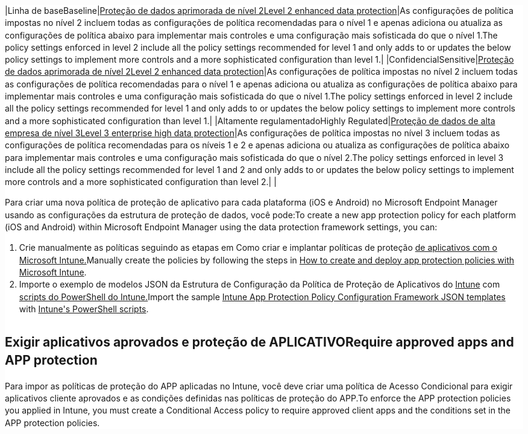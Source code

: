 |<span data-ttu-id="9f4c1-318">Linha de base</span><span class="sxs-lookup"><span data-stu-id="9f4c1-318">Baseline</span></span>|[<span data-ttu-id="9f4c1-319">Proteção de dados aprimorada de nível 2</span><span class="sxs-lookup"><span data-stu-id="9f4c1-319">Level 2 enhanced data protection</span></span>](https://docs.microsoft.com/mem/intune/apps/app-protection-framework#level-2-enterprise-enhanced-data-protection)|<span data-ttu-id="9f4c1-320">As configurações de política impostas no nível 2 incluem todas as configurações de política recomendadas para o nível 1 e apenas adiciona ou atualiza as configurações de política abaixo para implementar mais controles e uma configuração mais sofisticada do que o nível 1.</span><span class="sxs-lookup"><span data-stu-id="9f4c1-320">The policy settings enforced in level 2 include all the policy settings recommended for level 1 and only adds to or updates the below policy settings to implement more controls and a more sophisticated configuration than level 1.</span></span>|
|<span data-ttu-id="9f4c1-321">Confidencial</span><span class="sxs-lookup"><span data-stu-id="9f4c1-321">Sensitive</span></span>|[<span data-ttu-id="9f4c1-322">Proteção de dados aprimorada de nível 2</span><span class="sxs-lookup"><span data-stu-id="9f4c1-322">Level 2 enhanced data protection</span></span>](https://docs.microsoft.com/mem/intune/apps/app-protection-framework#level-2-enterprise-enhanced-data-protection)|<span data-ttu-id="9f4c1-323">As configurações de política impostas no nível 2 incluem todas as configurações de política recomendadas para o nível 1 e apenas adiciona ou atualiza as configurações de política abaixo para implementar mais controles e uma configuração mais sofisticada do que o nível 1.</span><span class="sxs-lookup"><span data-stu-id="9f4c1-323">The policy settings enforced in level 2 include all the policy settings recommended for level 1 and only adds to or updates the below policy settings to implement more controls and a more sophisticated configuration than level 1.</span></span>|
|<span data-ttu-id="9f4c1-324">Altamente regulamentado</span><span class="sxs-lookup"><span data-stu-id="9f4c1-324">Highly Regulated</span></span>|[<span data-ttu-id="9f4c1-325">Proteção de dados de alta empresa de nível 3</span><span class="sxs-lookup"><span data-stu-id="9f4c1-325">Level 3 enterprise high data protection</span></span>](https://docs.microsoft.com/mem/intune/apps/app-protection-framework#level-3-enterprise-high-data-protection)|<span data-ttu-id="9f4c1-326">As configurações de política impostas no nível 3 incluem todas as configurações de política recomendadas para os níveis 1 e 2 e apenas adiciona ou atualiza as configurações de política abaixo para implementar mais controles e uma configuração mais sofisticada do que o nível 2.</span><span class="sxs-lookup"><span data-stu-id="9f4c1-326">The policy settings enforced in level 3 include all the policy settings recommended for level 1 and 2 and only adds to or updates the below policy settings to implement more controls and a more sophisticated configuration than level 2.</span></span>|
|

<span data-ttu-id="9f4c1-327">Para criar uma nova política de proteção de aplicativo para cada plataforma (iOS e Android) no Microsoft Endpoint Manager usando as configurações da estrutura de proteção de dados, você pode:</span><span class="sxs-lookup"><span data-stu-id="9f4c1-327">To create a new app protection policy for each platform (iOS and Android) within Microsoft Endpoint Manager using the data protection framework settings, you can:</span></span>

1. <span data-ttu-id="9f4c1-328">Crie manualmente as políticas seguindo as etapas em Como criar e implantar políticas de proteção [de aplicativos com o Microsoft Intune.](https://docs.microsoft.com/mem/intune/apps/app-protection-policies)</span><span class="sxs-lookup"><span data-stu-id="9f4c1-328">Manually create the policies by following the steps in [How to create and deploy app protection policies with Microsoft Intune](https://docs.microsoft.com/mem/intune/apps/app-protection-policies).</span></span>
2. <span data-ttu-id="9f4c1-329">Importe o exemplo de modelos JSON da Estrutura de Configuração da Política de Proteção de Aplicativos do [Intune](https://github.com/microsoft/Intune-Config-Frameworks/tree/master/AppProtectionPolicies) com [scripts do PowerShell do Intune.](https://github.com/microsoftgraph/powershell-intune-samples)</span><span class="sxs-lookup"><span data-stu-id="9f4c1-329">Import the sample [Intune App Protection Policy Configuration Framework JSON templates](https://github.com/microsoft/Intune-Config-Frameworks/tree/master/AppProtectionPolicies) with [Intune's PowerShell scripts](https://github.com/microsoftgraph/powershell-intune-samples).</span></span>

## <a name="require-approved-apps-and-app-protection"></a><span data-ttu-id="9f4c1-330">Exigir aplicativos aprovados e proteção de APLICATIVO</span><span class="sxs-lookup"><span data-stu-id="9f4c1-330">Require approved apps and APP protection</span></span>

<span data-ttu-id="9f4c1-331">Para impor as políticas de proteção do APP aplicadas no Intune, você deve criar uma política de Acesso Condicional para exigir aplicativos cliente aprovados e as condições definidas nas políticas de proteção do APP.</span><span class="sxs-lookup"><span data-stu-id="9f4c1-331">To enforce the APP protection policies you applied in Intune, you must create a Conditional Access policy to require approved client apps and the conditions set in the APP protection policies.</span></span>

